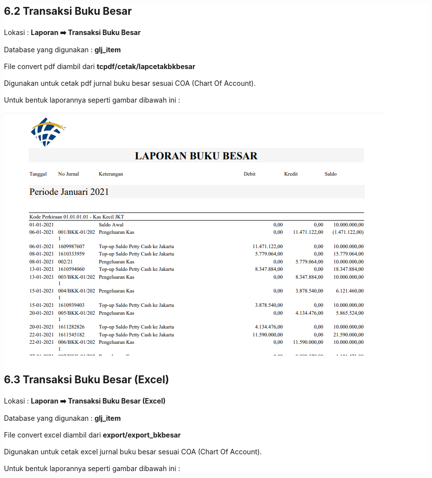 ## 6.2 Transaksi Buku Besar

Lokasi : **Laporan :arrow_right: Transaksi Buku Besar**

Database yang digunakan : **glj_item**

File convert pdf diambil dari **tcpdf/cetak/lapcetakbkbesar**

Digunakan untuk cetak pdf jurnal buku besar sesuai COA (Chart Of Account). 

Untuk bentuk laporannya seperti gambar dibawah ini :

![](img/lap_bukubesar.png)

## 6.3 Transaksi Buku Besar (Excel)

Lokasi : **Laporan :arrow_right: Transaksi Buku Besar (Excel)**

Database yang digunakan : **glj_item**

File convert excel diambil dari **export/export_bkbesar**

Digunakan untuk cetak excel jurnal buku besar sesuai COA (Chart Of Account). 

Untuk bentuk laporannya seperti gambar dibawah ini :

